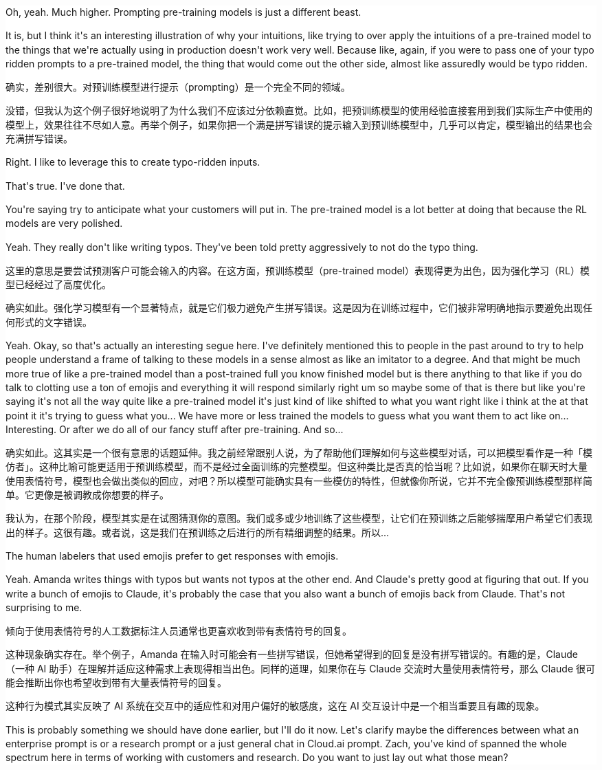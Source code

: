 Oh, yeah. Much higher. Prompting pre-training models is just a different beast.

It is, but I think it's an interesting illustration of why your intuitions, like trying to over apply the intuitions of a pre-trained model to the things that we're actually using in production doesn't work very well. Because like, again, if you were to pass one of your typo ridden prompts to a pre-trained model, the thing that would come out the other side, almost like assuredly would be typo ridden.

确实，差别很大。对预训练模型进行提示（prompting）是一个完全不同的领域。

没错，但我认为这个例子很好地说明了为什么我们不应该过分依赖直觉。比如，把预训练模型的使用经验直接套用到我们实际生产中使用的模型上，效果往往不尽如人意。再举个例子，如果你把一个满是拼写错误的提示输入到预训练模型中，几乎可以肯定，模型输出的结果也会充满拼写错误。

Right. I like to leverage this to create typo-ridden inputs.

That's true. I've done that.

You're saying try to anticipate what your customers will put in. The pre-trained model is a lot better at doing that because the RL models are very polished.

Yeah. They really don't like writing typos. They've been told pretty aggressively to not do the typo thing.

这里的意思是要尝试预测客户可能会输入的内容。在这方面，预训练模型（pre-trained model）表现得更为出色，因为强化学习（RL）模型已经经过了高度优化。

确实如此。强化学习模型有一个显著特点，就是它们极力避免产生拼写错误。这是因为在训练过程中，它们被非常明确地指示要避免出现任何形式的文字错误。

Yeah. Okay, so that's actually an interesting segue here. I've definitely mentioned this to people in the past around to try to help people understand a frame of talking to these models in a sense almost as like an imitator to a degree. And that might be much more true of like a pre-trained model than a post-trained full you know finished model but is there anything to that like if you do talk to clotting use a ton of emojis and everything it will respond similarly right um so maybe some of that is there but like you're saying it's not all the way quite like a pre-trained model it's just kind of like shifted to what you want right like i think at the at that point it it's trying to guess what you... We have more or less trained the models to guess what you want them to act like on... Interesting. Or after we do all of our fancy stuff after pre-training. And so...

确实如此。这其实是一个很有意思的话题延伸。我之前经常跟别人说，为了帮助他们理解如何与这些模型对话，可以把模型看作是一种「模仿者」。这种比喻可能更适用于预训练模型，而不是经过全面训练的完整模型。但这种类比是否真的恰当呢？比如说，如果你在聊天时大量使用表情符号，模型也会做出类似的回应，对吧？所以模型可能确实具有一些模仿的特性，但就像你所说，它并不完全像预训练模型那样简单。它更像是被调教成你想要的样子。

我认为，在那个阶段，模型其实是在试图猜测你的意图。我们或多或少地训练了这些模型，让它们在预训练之后能够揣摩用户希望它们表现出的样子。这很有趣。或者说，这是我们在预训练之后进行的所有精细调整的结果。所以...

The human labelers that used emojis prefer to get responses with emojis.

Yeah. Amanda writes things with typos but wants not typos at the other end. And Claude's pretty good at figuring that out. If you write a bunch of emojis to Claude, it's probably the case that you also want a bunch of emojis back from Claude. That's not surprising to me.

倾向于使用表情符号的人工数据标注人员通常也更喜欢收到带有表情符号的回复。

这种现象确实存在。举个例子，Amanda 在输入时可能会有一些拼写错误，但她希望得到的回复是没有拼写错误的。有趣的是，Claude（一种 AI 助手）在理解并适应这种需求上表现得相当出色。同样的道理，如果你在与 Claude 交流时大量使用表情符号，那么 Claude 很可能会推断出你也希望收到带有大量表情符号的回复。

这种行为模式其实反映了 AI 系统在交互中的适应性和对用户偏好的敏感度，这在 AI 交互设计中是一个相当重要且有趣的现象。

This is probably something we should have done earlier, but I'll do it now. Let's clarify maybe the differences between what an enterprise prompt is or a research prompt or a just general chat in Cloud.ai prompt. Zach, you've kind of spanned the whole spectrum here in terms of working with customers and research. Do you want to just lay out what those mean?
